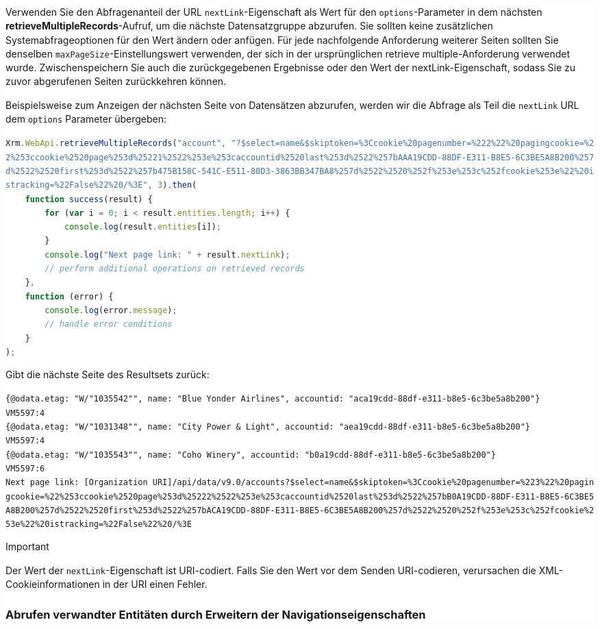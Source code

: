 Verwenden Sie den Abfragenanteil der URL `nextLink`-Eigenschaft als Wert für den `options`-Parameter in dem nächsten **retrieveMultipleRecords**-Aufruf, um die nächste Datensatzgruppe abzurufen. Sie sollten keine zusätzlichen Systemabfrageoptionen für den Wert ändern oder anfügen. Für jede nachfolgende Anforderung weiterer Seiten sollten Sie denselben `maxPageSize`-Einstellungswert verwenden, der sich in der ursprünglichen retrieve multiple-Anforderung verwendet wurde. Zwischenspeichern Sie auch die zurückgegebenen Ergebnisse oder den Wert der nextLink-Eigenschaft, sodass Sie zu zuvor abgerufenen Seiten zurückkehren können. 

Beispielsweise zum Anzeigen der nächsten Seite von Datensätzen abzurufen, werden wir die Abfrage als Teil die `nextLink` URL dem `options` Parameter übergeben:

```JavaScript
Xrm.WebApi.retrieveMultipleRecords("account", "?$select=name&$skiptoken=%3Ccookie%20pagenumber=%222%22%20pagingcookie=%22%253ccookie%2520page%253d%25221%2522%253e%253caccountid%2520last%253d%2522%257bAAA19CDD-88DF-E311-B8E5-6C3BE5A8B200%257d%2522%2520first%253d%2522%257b475B158C-541C-E511-80D3-3863BB347BA8%257d%2522%2520%252f%253e%253c%252fcookie%253e%22%20istracking=%22False%22%20/%3E", 3).then(
    function success(result) {
        for (var i = 0; i < result.entities.length; i++) {
            console.log(result.entities[i]);
        }
        console.log("Next page link: " + result.nextLink);
        // perform additional operations on retrieved records
    },
    function (error) {
        console.log(error.message);
        // handle error conditions
    }
);
```

Gibt die nächste Seite des Resultsets zurück:

```
{@odata.etag: "W/"1035542"", name: "Blue Yonder Airlines", accountid: "aca19cdd-88df-e311-b8e5-6c3be5a8b200"}
VM5597:4 
{@odata.etag: "W/"1031348"", name: "City Power & Light", accountid: "aea19cdd-88df-e311-b8e5-6c3be5a8b200"}
VM5597:4 
{@odata.etag: "W/"1035543"", name: "Coho Winery", accountid: "b0a19cdd-88df-e311-b8e5-6c3be5a8b200"}
VM5597:6 
Next page link: [Organization URI]/api/data/v9.0/accounts?$select=name&$skiptoken=%3Ccookie%20pagenumber=%223%22%20pagingcookie=%22%253ccookie%2520page%253d%25222%2522%253e%253caccountid%2520last%253d%2522%257bB0A19CDD-88DF-E311-B8E5-6C3BE5A8B200%257d%2522%2520first%253d%2522%257bACA19CDD-88DF-E311-B8E5-6C3BE5A8B200%257d%2522%2520%252f%253e%253c%252fcookie%253e%22%20istracking=%22False%22%20/%3E
``` 
  
> [!IMPORTANT]
>  Der Wert der `nextLink`-Eigenschaft ist URI-codiert. Falls Sie den Wert vor dem Senden URI-codieren, verursachen die XML-Cookieinformationen in der URI einen Fehler.

### <a name="retrieve-related-entities-by-expanding-navigation-properties"></a>Abrufen verwandter Entitäten durch Erweitern der Navigationseigenschaften
